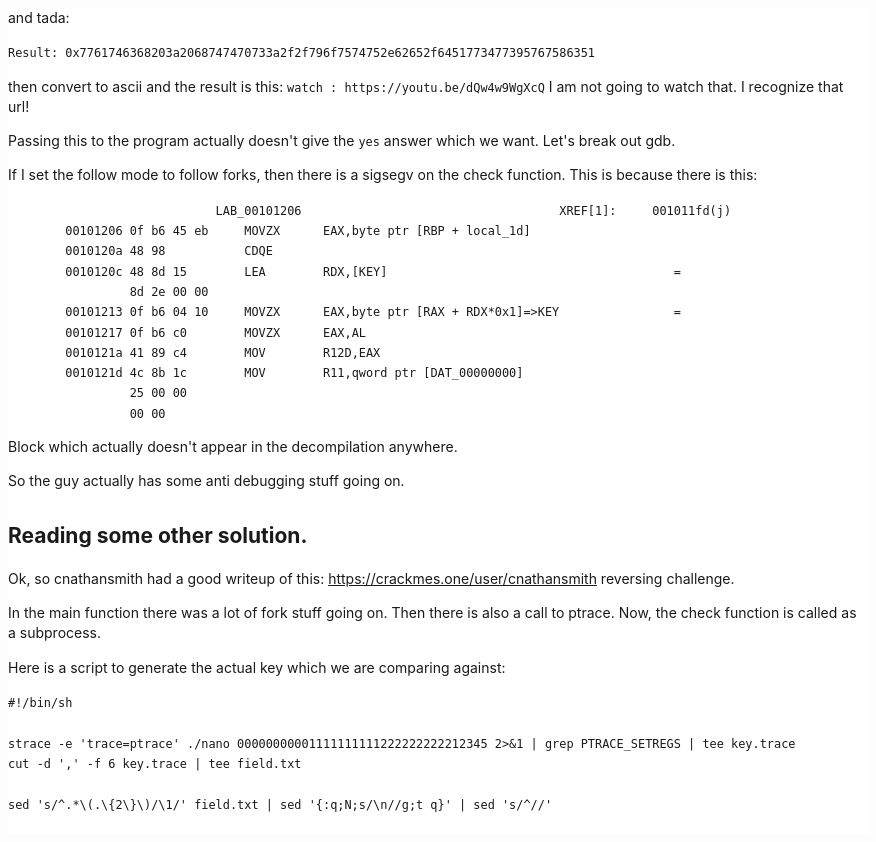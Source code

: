 and tada:

```
Result: 0x7761746368203a2068747470733a2f2f796f7574752e62652f6451773477395767586351
```

then convert to ascii and the result is this: `watch : https://youtu.be/dQw4w9WgXcQ` I am not going to watch that. I recognize that url!

Passing this to the program actually doesn't give the `yes` answer which we want. Let's break out gdb.

If I set the follow mode to follow forks, then there is a sigsegv on the check function. This is because there is this:

```
                             LAB_00101206                                    XREF[1]:     001011fd(j)  
        00101206 0f b6 45 eb     MOVZX      EAX,byte ptr [RBP + local_1d]
        0010120a 48 98           CDQE
        0010120c 48 8d 15        LEA        RDX,[KEY]                                        = 
                 8d 2e 00 00
        00101213 0f b6 04 10     MOVZX      EAX,byte ptr [RAX + RDX*0x1]=>KEY                = 
        00101217 0f b6 c0        MOVZX      EAX,AL
        0010121a 41 89 c4        MOV        R12D,EAX
        0010121d 4c 8b 1c        MOV        R11,qword ptr [DAT_00000000]
                 25 00 00 
                 00 00

```

Block which actually doesn't appear in the decompilation anywhere.

So the guy actually has some anti debugging stuff going on.

## Reading some other solution.

Ok, so cnathansmith had a good writeup of this: https://crackmes.one/user/cnathansmith reversing challenge.

In the main function there was a lot of fork stuff going on. Then there is also a call to ptrace. Now, the check function is called as a subprocess.

Here is a script to generate the actual key which we are comparing against:

```
#!/bin/sh

strace -e 'trace=ptrace' ./nano 00000000001111111111222222222212345 2>&1 | grep PTRACE_SETREGS | tee key.trace
cut -d ',' -f 6 key.trace | tee field.txt

sed 's/^.*\(.\{2\}\)/\1/' field.txt | sed '{:q;N;s/\n//g;t q}' | sed 's/^//'


```

